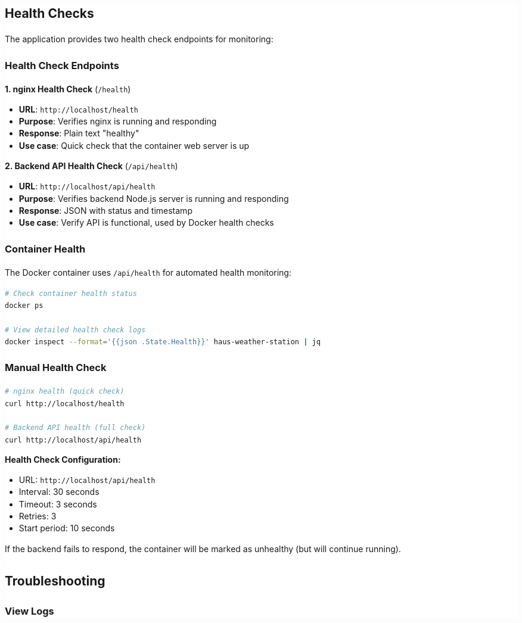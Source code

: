 ## Health Checks

The application provides two health check endpoints for monitoring:

### Health Check Endpoints

**1. nginx Health Check** (`/health`)
- **URL**: `http://localhost/health`
- **Purpose**: Verifies nginx is running and responding
- **Response**: Plain text "healthy"
- **Use case**: Quick check that the container web server is up

**2. Backend API Health Check** (`/api/health`)
- **URL**: `http://localhost/api/health`
- **Purpose**: Verifies backend Node.js server is running and responding
- **Response**: JSON with status and timestamp
- **Use case**: Verify API is functional, used by Docker health checks

### Container Health

The Docker container uses `/api/health` for automated health monitoring:

```bash
# Check container health status
docker ps

# View detailed health check logs
docker inspect --format='{{json .State.Health}}' haus-weather-station | jq
```

### Manual Health Check

```bash
# nginx health (quick check)
curl http://localhost/health

# Backend API health (full check)
curl http://localhost/api/health
```

**Health Check Configuration:**
- URL: `http://localhost/api/health`
- Interval: 30 seconds
- Timeout: 3 seconds
- Retries: 3
- Start period: 10 seconds

If the backend fails to respond, the container will be marked as unhealthy (but will continue running).

## Troubleshooting

### View Logs
